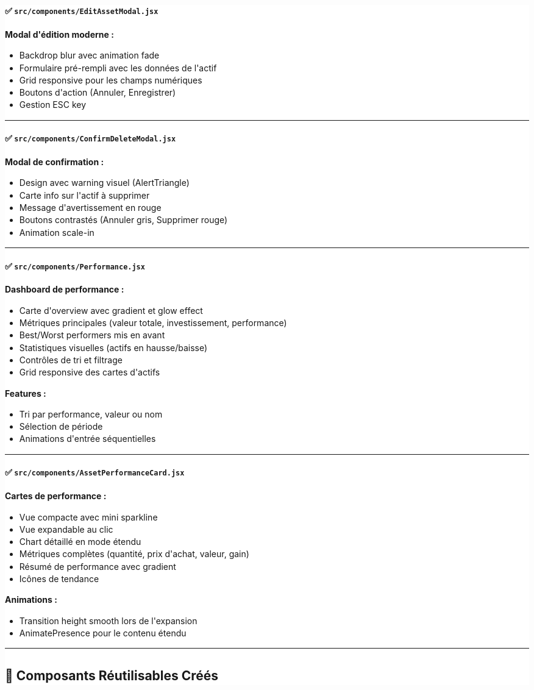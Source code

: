 #### ✅ `src/components/EditAssetModal.jsx`
**Modal d'édition moderne :**
- Backdrop blur avec animation fade
- Formulaire pré-rempli avec les données de l'actif
- Grid responsive pour les champs numériques
- Boutons d'action (Annuler, Enregistrer)
- Gestion ESC key

---

#### ✅ `src/components/ConfirmDeleteModal.jsx`
**Modal de confirmation :**
- Design avec warning visuel (AlertTriangle)
- Carte info sur l'actif à supprimer
- Message d'avertissement en rouge
- Boutons contrastés (Annuler gris, Supprimer rouge)
- Animation scale-in

---

#### ✅ `src/components/Performance.jsx`
**Dashboard de performance :**
- Carte d'overview avec gradient et glow effect
- Métriques principales (valeur totale, investissement, performance)
- Best/Worst performers mis en avant
- Statistiques visuelles (actifs en hausse/baisse)
- Contrôles de tri et filtrage
- Grid responsive des cartes d'actifs

**Features :**
- Tri par performance, valeur ou nom
- Sélection de période
- Animations d'entrée séquentielles

---

#### ✅ `src/components/AssetPerformanceCard.jsx`
**Cartes de performance :**
- Vue compacte avec mini sparkline
- Vue expandable au clic
- Chart détaillé en mode étendu
- Métriques complètes (quantité, prix d'achat, valeur, gain)
- Résumé de performance avec gradient
- Icônes de tendance

**Animations :**
- Transition height smooth lors de l'expansion
- AnimatePresence pour le contenu étendu

---

## 🎨 Composants Réutilisables Créés
